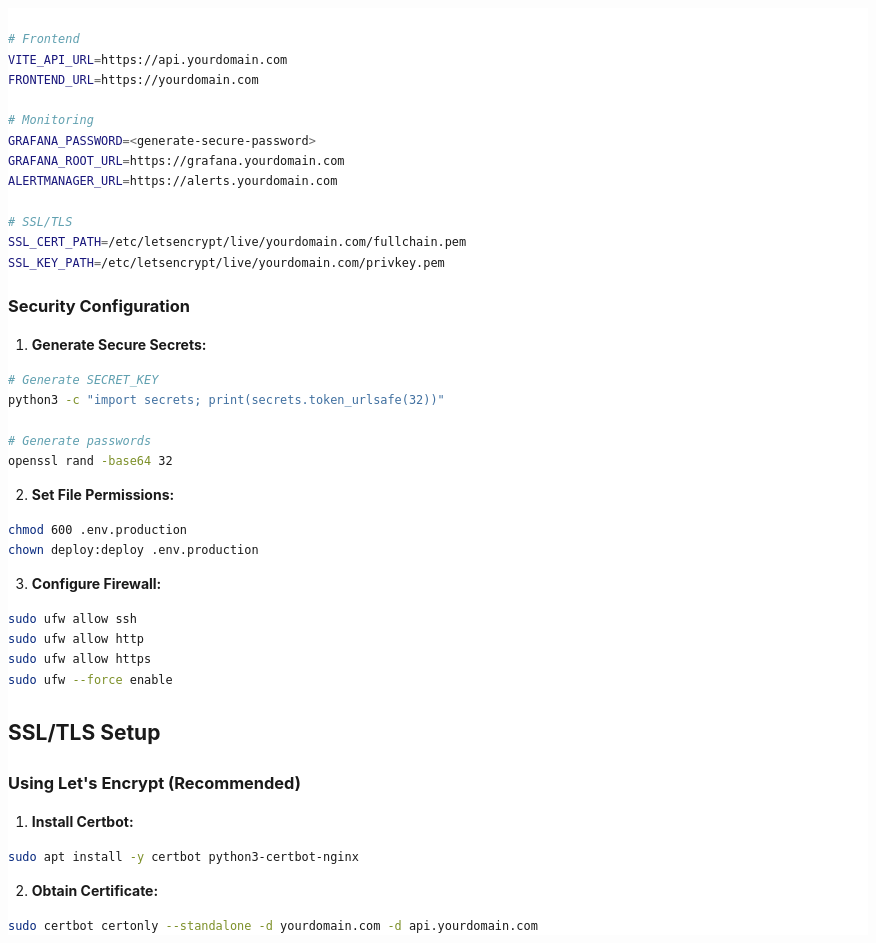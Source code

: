 ```bash

# Frontend
VITE_API_URL=https://api.yourdomain.com
FRONTEND_URL=https://yourdomain.com

# Monitoring
GRAFANA_PASSWORD=<generate-secure-password>
GRAFANA_ROOT_URL=https://grafana.yourdomain.com
ALERTMANAGER_URL=https://alerts.yourdomain.com

# SSL/TLS
SSL_CERT_PATH=/etc/letsencrypt/live/yourdomain.com/fullchain.pem
SSL_KEY_PATH=/etc/letsencrypt/live/yourdomain.com/privkey.pem
```

### Security Configuration

1. **Generate Secure Secrets:**
```bash
# Generate SECRET_KEY
python3 -c "import secrets; print(secrets.token_urlsafe(32))"

# Generate passwords
openssl rand -base64 32
```

2. **Set File Permissions:**
```bash
chmod 600 .env.production
chown deploy:deploy .env.production
```

3. **Configure Firewall:**
```bash
sudo ufw allow ssh
sudo ufw allow http
sudo ufw allow https
sudo ufw --force enable
```

## SSL/TLS Setup

### Using Let's Encrypt (Recommended)

1. **Install Certbot:**
```bash
sudo apt install -y certbot python3-certbot-nginx
```

2. **Obtain Certificate:**
```bash
sudo certbot certonly --standalone -d yourdomain.com -d api.yourdomain.com
```
